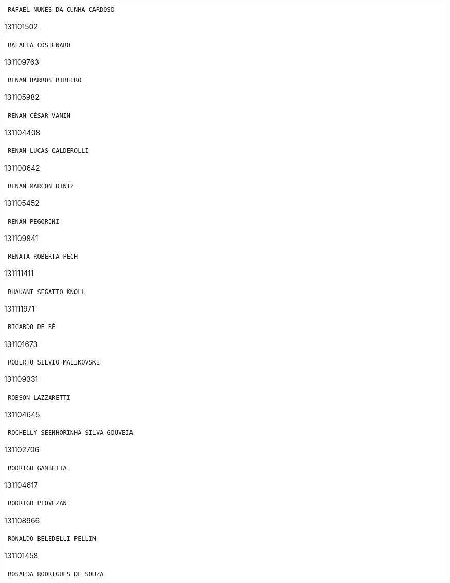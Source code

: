      RAFAEL NUNES DA CUNHA CARDOSO

   131101502

     RAFAELA COSTENARO

   131109763

     RENAN BARROS RIBEIRO

   131105982

     RENAN CÉSAR VANIN

   131104408

     RENAN LUCAS CALDEROLLI

   131100642

     RENAN MARCON DINIZ

   131105452

     RENAN PEGORINI

   131109841

     RENATA ROBERTA PECH

   131111411

     RHAUANI SEGATTO KNOLL

   131111971

     RICARDO DE RÉ

   131101673

     ROBERTO SILVIO MALIKOVSKI

   131109331

     ROBSON LAZZARETTI

   131104645

     ROCHELLY SEENHORINHA SILVA GOUVEIA

   131102706

     RODRIGO GAMBETTA

   131104617

     RODRIGO PIOVEZAN

   131108966

     RONALDO BELEDELLI PELLIN

   131101458

     ROSALDA RODRIGUES DE SOUZA
